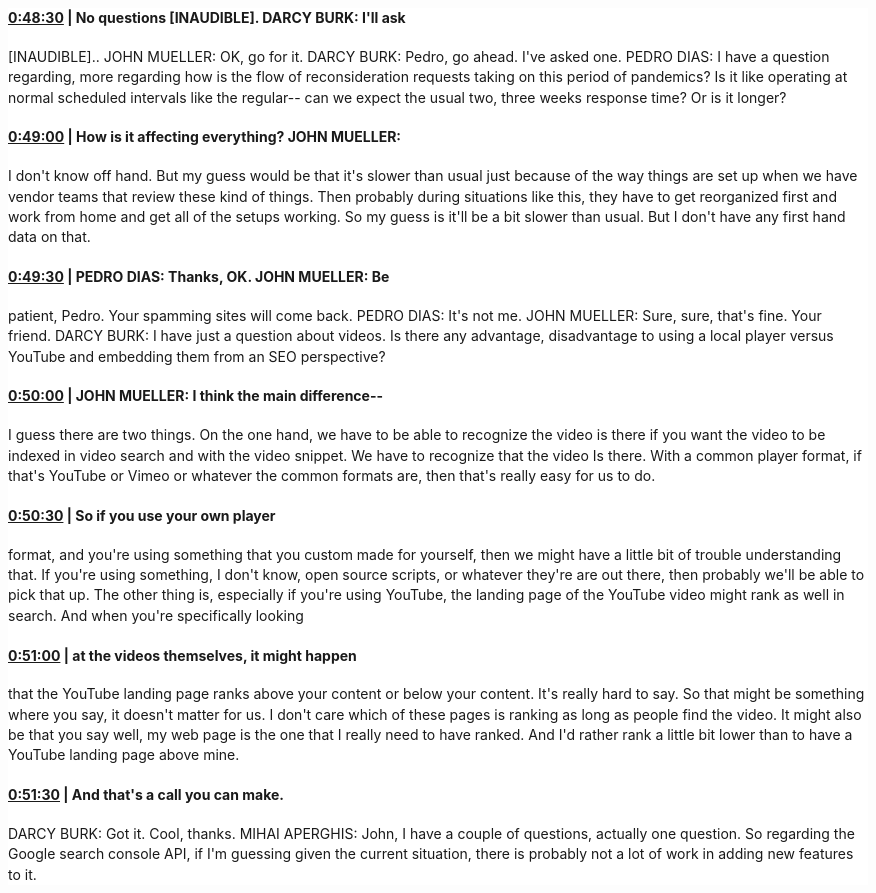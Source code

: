 #### [0:48:30](https://www.youtube.com/watch?v=L9GN4VX6xww&t=2910) |  No questions [INAUDIBLE]. DARCY BURK: I'll ask

[INAUDIBLE].. JOHN MUELLER: OK, go for it. DARCY BURK: Pedro, go ahead. I've asked one. PEDRO DIAS: I have a question regarding, more regarding how is the flow of reconsideration requests taking on this period of pandemics? Is it like operating at normal scheduled intervals like the regular-- can we expect the usual two, three weeks response time? Or is it longer?  

#### [0:49:00](https://www.youtube.com/watch?v=L9GN4VX6xww&t=2940) |  How is it affecting everything? JOHN MUELLER:

I don't know off hand. But my guess would be that it's slower than usual just because of the way things are set up when we have vendor teams that review these kind of things. Then probably during situations like this, they have to get reorganized first and work from home and get all of the setups working. So my guess is it'll be a bit slower than usual. But I don't have any first hand data on that.  

#### [0:49:30](https://www.youtube.com/watch?v=L9GN4VX6xww&t=2970) |  PEDRO DIAS: Thanks, OK. JOHN MUELLER: Be

patient, Pedro. Your spamming sites will come back. PEDRO DIAS: It's not me. JOHN MUELLER: Sure, sure, that's fine. Your friend. DARCY BURK: I have just a question about videos. Is there any advantage, disadvantage to using a local player versus YouTube and embedding them from an SEO perspective?  

#### [0:50:00](https://www.youtube.com/watch?v=L9GN4VX6xww&t=3000) |  JOHN MUELLER: I think the main difference--

I guess there are two things. On the one hand, we have to be able to recognize the video is there if you want the video to be indexed in video search and with the video snippet. We have to recognize that the video Is there. With a common player format, if that's YouTube or Vimeo or whatever the common formats are, then that's really easy for us to do.  

#### [0:50:30](https://www.youtube.com/watch?v=L9GN4VX6xww&t=3030) |  So if you use your own player

format, and you're using something that you custom made for yourself, then we might have a little bit of trouble understanding that. If you're using something, I don't know, open source scripts, or whatever they're are out there, then probably we'll be able to pick that up. The other thing is, especially if you're using YouTube, the landing page of the YouTube video might rank as well in search. And when you're specifically looking  

#### [0:51:00](https://www.youtube.com/watch?v=L9GN4VX6xww&t=3060) |  at the videos themselves, it might happen

that the YouTube landing page ranks above your content or below your content. It's really hard to say. So that might be something where you say, it doesn't matter for us. I don't care which of these pages is ranking as long as people find the video. It might also be that you say well, my web page is the one that I really need to have ranked. And I'd rather rank a little bit lower than to have a YouTube landing page above mine.  

#### [0:51:30](https://www.youtube.com/watch?v=L9GN4VX6xww&t=3090) |  And that's a call you can make.

DARCY BURK: Got it. Cool, thanks. MIHAI APERGHIS: John, I have a couple of questions, actually one question. So regarding the Google search console API, if I'm guessing given the current situation, there is probably not a lot of work in adding new features to it.  
